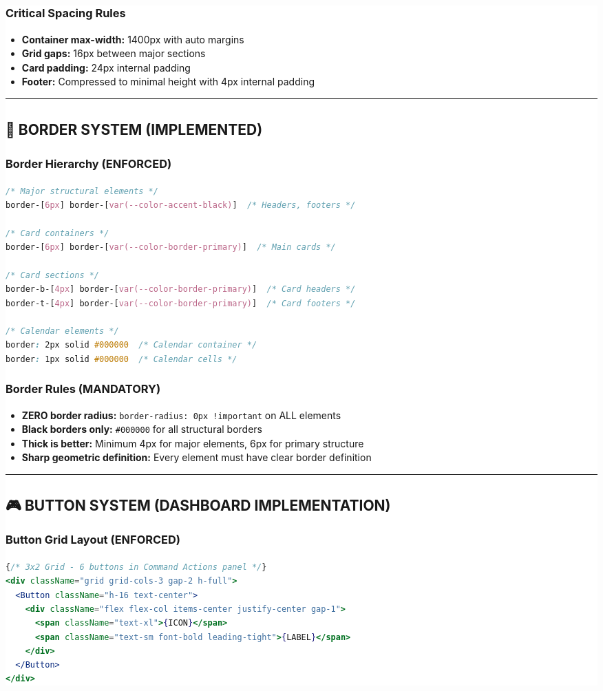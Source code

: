 ### **Critical Spacing Rules**
- **Container max-width:** 1400px with auto margins
- **Grid gaps:** 16px between major sections
- **Card padding:** 24px internal padding
- **Footer:** Compressed to minimal height with 4px internal padding

---

## 🔲 **BORDER SYSTEM (IMPLEMENTED)**

### **Border Hierarchy (ENFORCED)**
```css
/* Major structural elements */
border-[6px] border-[var(--color-accent-black)]  /* Headers, footers */

/* Card containers */
border-[6px] border-[var(--color-border-primary)]  /* Main cards */

/* Card sections */
border-b-[4px] border-[var(--color-border-primary)]  /* Card headers */
border-t-[4px] border-[var(--color-border-primary)]  /* Card footers */

/* Calendar elements */
border: 2px solid #000000  /* Calendar container */
border: 1px solid #000000  /* Calendar cells */
```

### **Border Rules (MANDATORY)**
- **ZERO border radius:** `border-radius: 0px !important` on ALL elements
- **Black borders only:** `#000000` for all structural borders
- **Thick is better:** Minimum 4px for major elements, 6px for primary structure
- **Sharp geometric definition:** Every element must have clear border definition

---

## 🎮 **BUTTON SYSTEM (DASHBOARD IMPLEMENTATION)**

### **Button Grid Layout (ENFORCED)**
```jsx
{/* 3x2 Grid - 6 buttons in Command Actions panel */}
<div className="grid grid-cols-3 gap-2 h-full">
  <Button className="h-16 text-center">
    <div className="flex flex-col items-center justify-center gap-1">
      <span className="text-xl">{ICON}</span>
      <span className="text-sm font-bold leading-tight">{LABEL}</span>
    </div>
  </Button>
</div>
```
